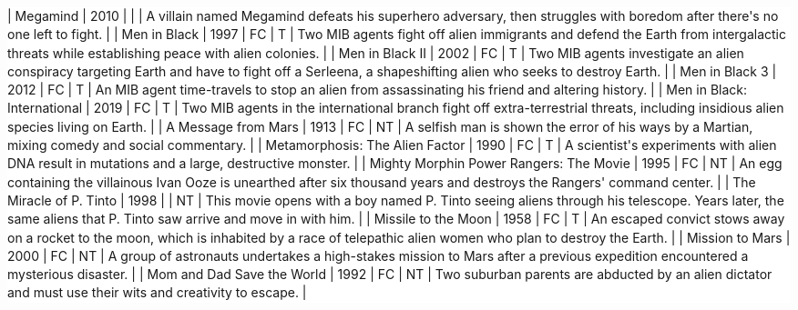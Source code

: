 | Megamind                                                               | 2010 |               |            | A villain named Megamind defeats his superhero adversary, then struggles with boredom after there's no one left to fight.                                                                                                                                                                                                                                                               |
| Men in Black                                                           | 1997 |      FC       |     T      | Two MIB agents fight off alien immigrants and defend the Earth from intergalactic threats while establishing peace with alien colonies.                                                                                                                                                                                                                                                 |
| Men in Black II                                                        | 2002 |      FC       |     T      | Two MIB agents investigate an alien conspiracy targeting Earth and have to fight off a Serleena, a shapeshifting alien who seeks to destroy Earth.                                                                                                                                                                                                                                      |
| Men in Black 3                                                         | 2012 |      FC       |     T      | An MIB agent time-travels to stop an alien from assassinating his friend and altering history.                                                                                                                                                                                                                                                                                          |
| Men in Black: International                                            | 2019 |      FC       |     T      | Two MIB agents in the international branch fight off extra-terrestrial threats, including insidious alien species living on Earth.                                                                                                                                                                                                                                                      |
| A Message from Mars                                                    | 1913 |      FC       |     NT     | A selfish man is shown the error of his ways by a Martian, mixing comedy and social commentary.                                                                                                                                                                                                                                                                                         |
| Metamorphosis: The Alien Factor                                        | 1990 |      FC       |     T      | A scientist's experiments with alien DNA result in mutations and a large, destructive monster.                                                                                                                                                                                                                                                                                          |
| Mighty Morphin Power Rangers: The Movie                                | 1995 |      FC       |     NT     | An egg containing the villainous Ivan Ooze is unearthed after six thousand years and destroys the Rangers' command center.                                                                                                                                                                                                                                                              |
| The Miracle of P. Tinto                                                | 1998 |               |     NT     | This movie opens with a boy named P. Tinto seeing aliens through his telescope. Years later, the same aliens that P. Tinto saw arrive and move in with him.                                                                                                                                                                                                                             |
| Missile to the Moon                                                    | 1958 |      FC       |     T      | An escaped convict stows away on a rocket to the moon, which is inhabited by a race of telepathic alien women who plan to destroy the Earth.                                                                                                                                                                                                                                            |
| Mission to Mars                                                        | 2000 |      FC       |     NT     | A group of astronauts undertakes a high-stakes mission to Mars after a previous expedition encountered a mysterious disaster.                                                                                                                                                                                                                                                           |
| Mom and Dad Save the World                                             | 1992 |      FC       |     NT     | Two suburban parents are abducted by an alien dictator and must use their wits and creativity to escape.                                                                                                                                                                                                                                                                                |